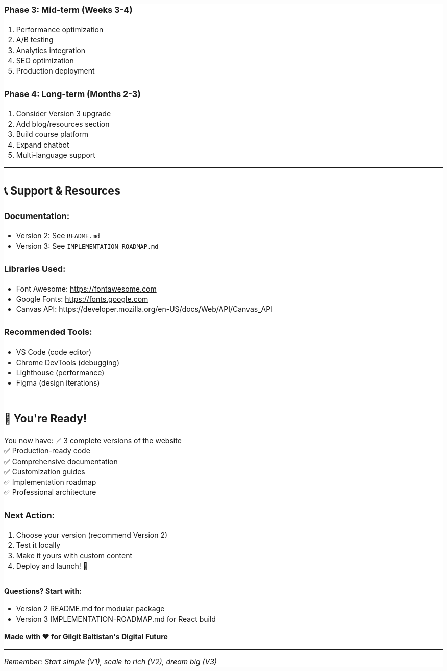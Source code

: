 ### **Phase 3: Mid-term (Weeks 3-4)**
1. Performance optimization
2. A/B testing
3. Analytics integration
4. SEO optimization
5. Production deployment

### **Phase 4: Long-term (Months 2-3)**
1. Consider Version 3 upgrade
2. Add blog/resources section
3. Build course platform
4. Expand chatbot
5. Multi-language support

---

## 📞 **Support & Resources**

### **Documentation:**
- Version 2: See `README.md`
- Version 3: See `IMPLEMENTATION-ROADMAP.md`

### **Libraries Used:**
- Font Awesome: https://fontawesome.com
- Google Fonts: https://fonts.google.com
- Canvas API: https://developer.mozilla.org/en-US/docs/Web/API/Canvas_API

### **Recommended Tools:**
- VS Code (code editor)
- Chrome DevTools (debugging)
- Lighthouse (performance)
- Figma (design iterations)

---

## 🎉 **You're Ready!**

You now have:
✅ 3 complete versions of the website  
✅ Production-ready code  
✅ Comprehensive documentation  
✅ Customization guides  
✅ Implementation roadmap  
✅ Professional architecture  

### **Next Action:**
1. Choose your version (recommend Version 2)
2. Test it locally
3. Make it yours with custom content
4. Deploy and launch! 🚀

---

**Questions? Start with:**
- Version 2 README.md for modular package
- Version 3 IMPLEMENTATION-ROADMAP.md for React build

**Made with ❤️ for Gilgit Baltistan's Digital Future**

---

*Remember: Start simple (V1), scale to rich (V2), dream big (V3)*
